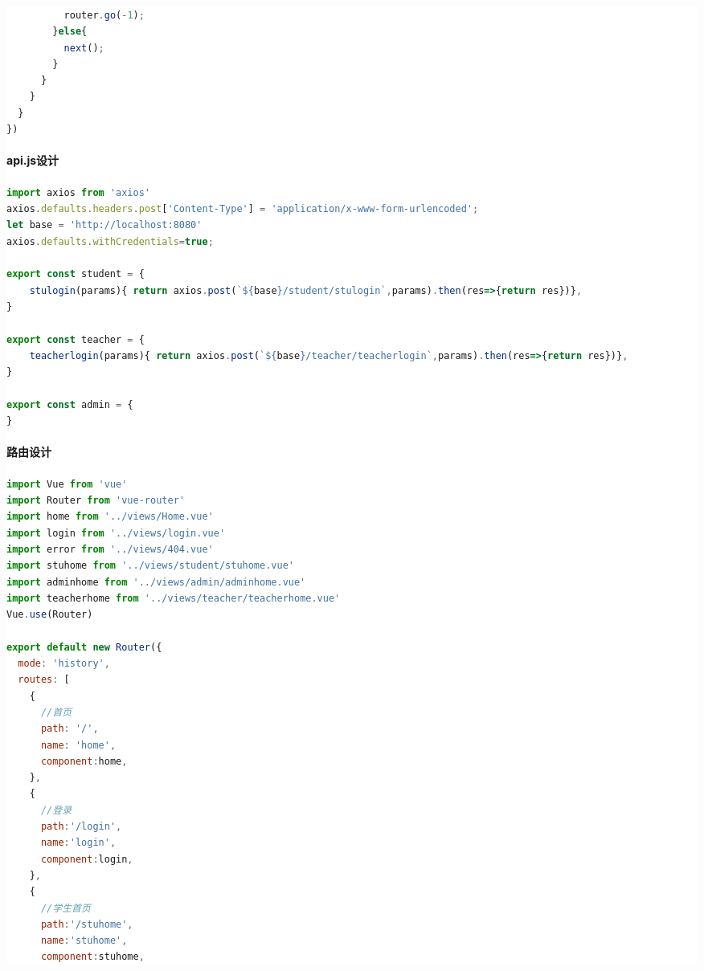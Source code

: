 ```javascript
          router.go(-1);
        }else{
          next();
        }
      }
    }
  }
})
```

#### api.js设计

```javascript
import axios from 'axios'
axios.defaults.headers.post['Content-Type'] = 'application/x-www-form-urlencoded';
let base = 'http://localhost:8080'
axios.defaults.withCredentials=true;

export const student = {
    stulogin(params){ return axios.post(`${base}/student/stulogin`,params).then(res=>{return res})},
}

export const teacher = {
    teacherlogin(params){ return axios.post(`${base}/teacher/teacherlogin`,params).then(res=>{return res})},
}

export const admin = {
}
```

#### 路由设计

```javascript
import Vue from 'vue'
import Router from 'vue-router'
import home from '../views/Home.vue'
import login from '../views/login.vue'
import error from '../views/404.vue'
import stuhome from '../views/student/stuhome.vue'
import adminhome from '../views/admin/adminhome.vue'
import teacherhome from '../views/teacher/teacherhome.vue'
Vue.use(Router)

export default new Router({
  mode: 'history',
  routes: [
    {
      //首页
      path: '/',
      name: 'home',
      component:home,
    },
    {
      //登录
      path:'/login',
      name:'login',
      component:login,
    },
    {
      //学生首页
      path:'/stuhome',
      name:'stuhome',
      component:stuhome,
```
